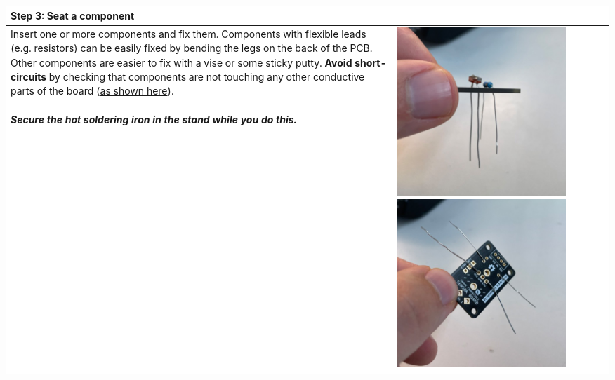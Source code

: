 | Step 3: Seat a component                                     |                                                              |
| :----------------------------------------------------------- | ------------------------------------------------------------ |
| Insert one or more components and fix them. Components with flexible leads (e.g. resistors) can be easily fixed by bending the legs on the back of the PCB. Other components are easier to fix with a vise or some sticky putty. **Avoid short-circuits** by checking that components are not touching any other conductive parts of the board ([as shown here](#inspect-your-component-leads)). <br /><br />***Secure the hot soldering iron in the stand while you do this.*** | <img class="multi-graphic-justify" src="assets/tutorial4/pth-instructions/populating.jpg" alt="Populating" style="min-width: 240px; max-width: 240px"/><img class="multi-graphic-justify" src="assets/tutorial4/pth-instructions/fixing.jpg" alt="Fixing" style="min-width: 240px; max-width: 240px"/> |

